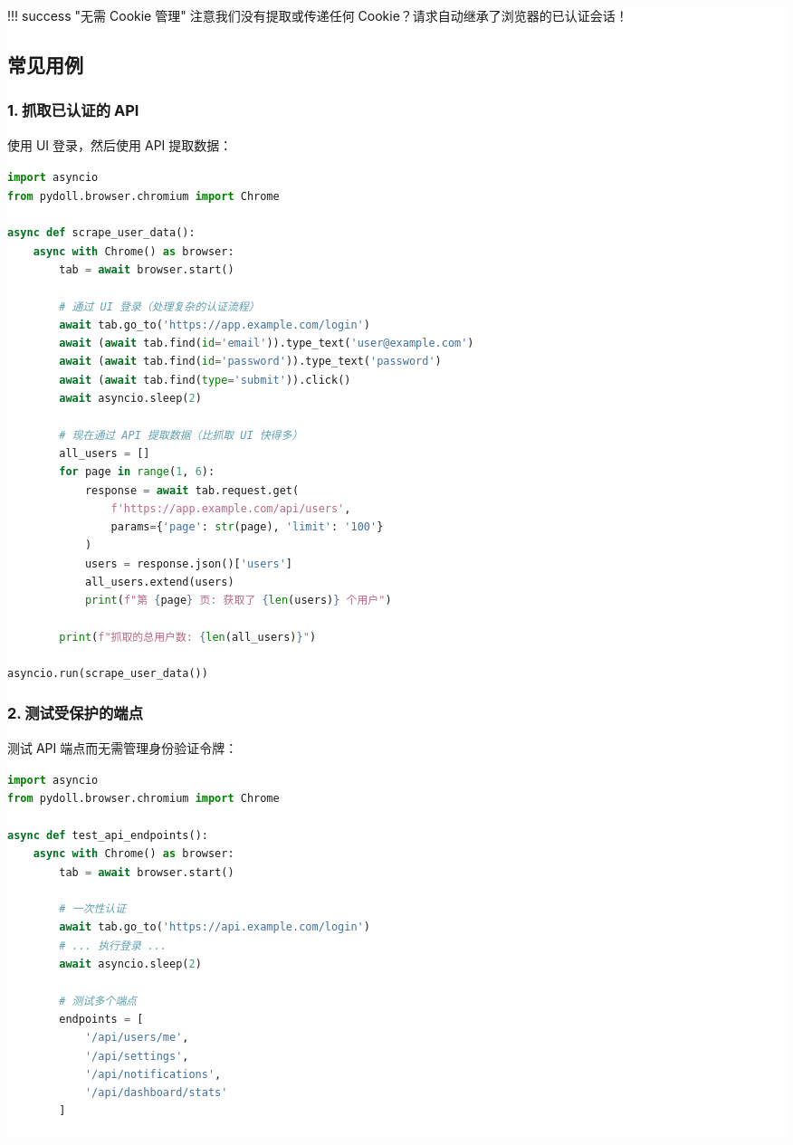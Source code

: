 !!! success "无需 Cookie 管理"
    注意我们没有提取或传递任何 Cookie？请求自动继承了浏览器的已认证会话！

## 常见用例

### 1. 抓取已认证的 API

使用 UI 登录，然后使用 API 提取数据：

```python
import asyncio
from pydoll.browser.chromium import Chrome

async def scrape_user_data():
    async with Chrome() as browser:
        tab = await browser.start()
        
        # 通过 UI 登录（处理复杂的认证流程）
        await tab.go_to('https://app.example.com/login')
        await (await tab.find(id='email')).type_text('user@example.com')
        await (await tab.find(id='password')).type_text('password')
        await (await tab.find(type='submit')).click()
        await asyncio.sleep(2)
        
        # 现在通过 API 提取数据（比抓取 UI 快得多）
        all_users = []
        for page in range(1, 6):
            response = await tab.request.get(
                f'https://app.example.com/api/users',
                params={'page': str(page), 'limit': '100'}
            )
            users = response.json()['users']
            all_users.extend(users)
            print(f"第 {page} 页: 获取了 {len(users)} 个用户")
        
        print(f"抓取的总用户数: {len(all_users)}")

asyncio.run(scrape_user_data())
```

### 2. 测试受保护的端点

测试 API 端点而无需管理身份验证令牌：

```python
import asyncio
from pydoll.browser.chromium import Chrome

async def test_api_endpoints():
    async with Chrome() as browser:
        tab = await browser.start()
        
        # 一次性认证
        await tab.go_to('https://api.example.com/login')
        # ... 执行登录 ...
        await asyncio.sleep(2)
        
        # 测试多个端点
        endpoints = [
            '/api/users/me',
            '/api/settings',
            '/api/notifications',
            '/api/dashboard/stats'
        ]
        
```